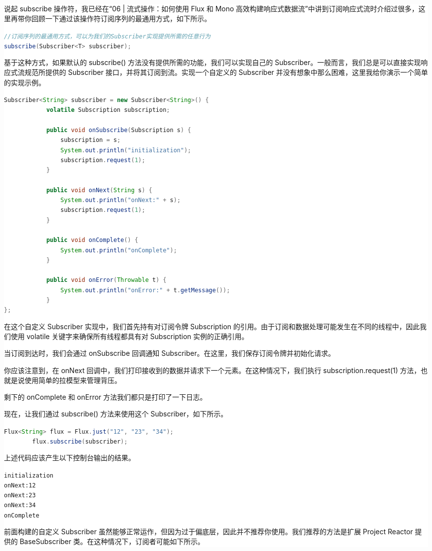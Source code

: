 说起 subscribe 操作符，我已经在“06 | 流式操作：如何使用 Flux 和 Mono 高效构建响应式数据流”中讲到订阅响应式流时介绍过很多，这里再带你回顾一下通过该操作符订阅序列的最通用方式，如下所示。

```java
//订阅序列的最通用方式，可以为我们的Subscriber实现提供所需的任意行为
subscribe(Subscriber<T> subscriber);
```

基于这种方式，如果默认的 subscribe() 方法没有提供所需的功能，我们可以实现自己的 Subscriber。一般而言，我们总是可以直接实现响应式流规范所提供的 Subscriber 接口，并将其订阅到流。实现一个自定义的 Subscriber 并没有想象中那么困难，这里我给你演示一个简单的实现示例。

```java
Subscriber<String> subscriber = new Subscriber<String>() {
            volatile Subscription subscription; 

            public void onSubscribe(Subscription s) {
                subscription = s;
                System.out.println("initialization");
                subscription.request(1);
            }

            public void onNext(String s) {
                System.out.println("onNext:" + s);
                subscription.request(1);
            }

            public void onComplete() { 
                System.out.println("onComplete");
            }

            public void onError(Throwable t) { 
                System.out.println("onError:" + t.getMessage());
            }
};
```

在这个自定义 Subscriber 实现中，我们首先持有对订阅令牌 Subscription 的引用。由于订阅和数据处理可能发生在不同的线程中，因此我们使用 volatile 关键字来确保所有线程都具有对 Subscription 实例的正确引用。

当订阅到达时，我们会通过 onSubscribe 回调通知 Subscriber。在这里，我们保存订阅令牌并初始化请求。

你应该注意到，在 onNext 回调中，我们打印接收到的数据并请求下一个元素。在这种情况下，我们执行 subscription.request(1) 方法，也就是说使用简单的拉模型来管理背压。

剩下的 onComplete 和 onError 方法我们都只是打印了一下日志。

现在，让我们通过 subscribe() 方法来使用这个 Subscriber，如下所示。

```java
Flux<String> flux = Flux.just("12", "23", "34");
        flux.subscribe(subscriber);
```

上述代码应该产生以下控制台输出的结果。

```xml
initialization
onNext:12
onNext:23
onNext:34
onComplete
```

前面构建的自定义 Subscriber 虽然能够正常运作，但因为过于偏底层，因此并不推荐你使用。我们推荐的方法是扩展 Project Reactor 提供的 BaseSubscriber 类。在这种情况下，订阅者可能如下所示。

